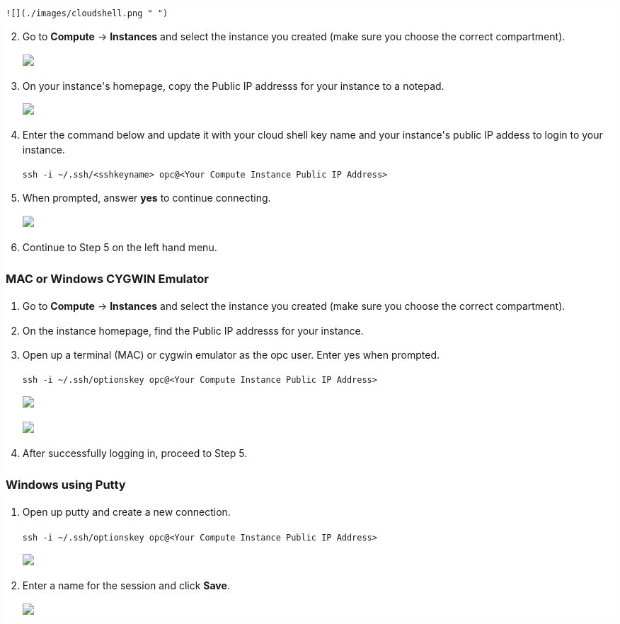     ![](./images/cloudshell.png " ")

2.  Go to **Compute** -> **Instances** and select the instance you created (make sure you choose the correct compartment).

    ![](./images/step4.1.2-computeinstance.png " ")

3.  On your instance's homepage, copy the Public IP addresss for your instance to a notepad.

    ![](./images/step4.1.3-instancehomepage.png " ")

4.  Enter the command below and update it with your cloud shell key name and your instance's public IP addess to login to your instance.

    ````
    ssh -i ~/.ssh/<sshkeyname> opc@<Your Compute Instance Public IP Address>
    ````

5.  When prompted, answer **yes** to continue connecting.

    ![](./images/step4.1.5-instancelogin.png " ")

6.  Continue to Step 5 on the left hand menu.

### MAC or Windows CYGWIN Emulator

1.  Go to **Compute** -> **Instances** and select the instance you created (make sure you choose the correct compartment).

2.  On the instance homepage, find the Public IP addresss for your instance.

3.  Open up a terminal (MAC) or cygwin emulator as the opc user.  Enter yes when prompted.

    ````
    ssh -i ~/.ssh/optionskey opc@<Your Compute Instance Public IP Address>
    ````

    ![](./images/cloudshellssh.png " ")

    ![](./images/cloudshelllogin.png " ")

4.  After successfully logging in, proceed to Step 5.

### Windows using Putty

1.  Open up putty and create a new connection.

    ````
    ssh -i ~/.ssh/optionskey opc@<Your Compute Instance Public IP Address>
    ````

    ![](./images/ssh-first-time.png " ")

2.  Enter a name for the session and click **Save**.

    ![](./images/putty-setup.png " ")
